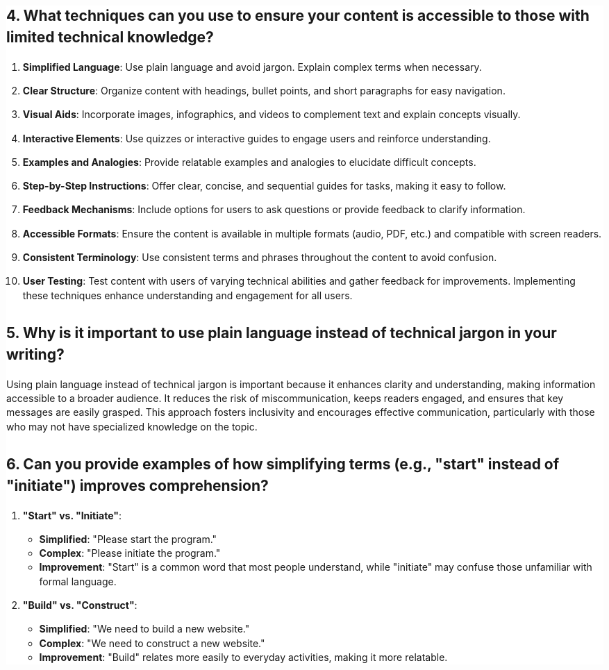 
## 4. What techniques can you use to ensure your content is accessible to those with limited technical knowledge?
1. **Simplified Language**: Use plain language and avoid jargon. Explain complex terms when necessary.

2. **Clear Structure**: Organize content with headings, bullet points, and short paragraphs for easy navigation.

3. **Visual Aids**: Incorporate images, infographics, and videos to complement text and explain concepts visually.

4. **Interactive Elements**: Use quizzes or interactive guides to engage users and reinforce understanding.

5. **Examples and Analogies**: Provide relatable examples and analogies to elucidate difficult concepts.

6. **Step-by-Step Instructions**: Offer clear, concise, and sequential guides for tasks, making it easy to follow.

7. **Feedback Mechanisms**: Include options for users to ask questions or provide feedback to clarify information.

8. **Accessible Formats**: Ensure the content is available in multiple formats (audio, PDF, etc.) and compatible with screen readers.

9. **Consistent Terminology**: Use consistent terms and phrases throughout the content to avoid confusion.

10. **User Testing**: Test content with users of varying technical abilities and gather feedback for improvements. 
Implementing these techniques enhance understanding and engagement for all users.


## 5. Why is it important to use plain language instead of technical jargon in your writing?
Using plain language instead of technical jargon is important because it enhances clarity and understanding, making information accessible to a broader audience. It reduces the risk of miscommunication, keeps readers engaged, and ensures that key messages are easily grasped. This approach fosters inclusivity and encourages effective communication, particularly with those who may not have specialized knowledge on the topic.


## 6. Can you provide examples of how simplifying terms (e.g., "start" instead of "initiate") improves comprehension?
1. **"Start" vs. "Initiate"**:
   - **Simplified**: "Please start the program."
   - **Complex**: "Please initiate the program."
   - **Improvement**: "Start" is a common word that most people understand, while "initiate" may confuse those unfamiliar with formal language.

2. **"Build" vs. "Construct"**:
   - **Simplified**: "We need to build a new website."
   - **Complex**: "We need to construct a new website."
   - **Improvement**: "Build" relates more easily to everyday activities, making it more relatable.
